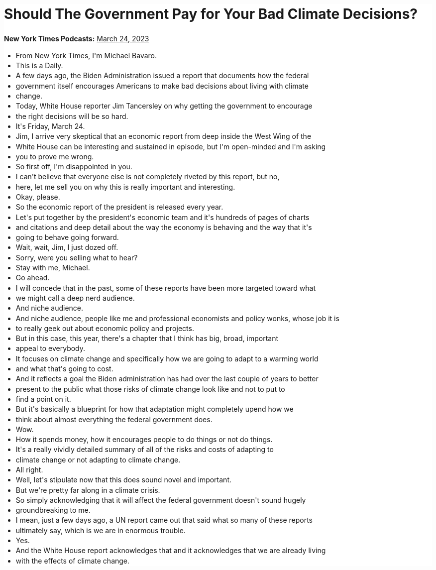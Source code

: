 # Should The Government Pay for Your Bad Climate Decisions?
**New York Times Podcasts:** [March 24, 2023](https://rr2---sn-ab5sznz6.googlevideo.com/videoplayback?expire=1711161635&ei=w-z9ZYPwMoSJ_9EPrtuIqAs&ip=128.59.177.129&id=o-AJSrGM-RYWf6D0DwpQWepCFwH8IcK1kkGLDA9b9yXFHT&itag=139&source=youtube&requiressl=yes&xpc=EgVo2aDSNQ%3D%3D&mh=7H&mm=31%2C26&mn=sn-ab5sznz6%2Csn-p5qddn7z&ms=au%2Conr&mv=m&mvi=2&pl=16&initcwndbps=1437500&vprv=1&mime=audio%2Fmp4&gir=yes&clen=9927408&dur=1627.799&lmt=1679655594335349&mt=1711139573&fvip=1&keepalive=yes&c=ANDROID_EMBEDDED_PLAYER&txp=6218224&sparams=expire%2Cei%2Cip%2Cid%2Citag%2Csource%2Crequiressl%2Cxpc%2Cvprv%2Cmime%2Cgir%2Cclen%2Cdur%2Clmt&sig=AJfQdSswRgIhAIpz-xhooDmO1Z9gSdVmM77teHiCydnzq3Gd_lEa509WAiEAkgZ48aEDe457yoc2qi3rMl7hM28dBqM7ccnz_xw1_Nc%3D&lsparams=mh%2Cmm%2Cmn%2Cms%2Cmv%2Cmvi%2Cpl%2Cinitcwndbps&lsig=ALClDIEwRQIgaKFnqcT2fHLvmYn1TzgX8NB7qMVjie3mkN4Pnnh3t5oCIQC9V2hVrQcinymLwtg36Jx-C7BF5y8chjgnog63mNg6xQ%3D%3D)
*  From New York Times, I'm Michael Bavaro.
*  This is a Daily.
*  A few days ago, the Biden Administration issued a report that documents how the federal
*  government itself encourages Americans to make bad decisions about living with climate
*  change.
*  Today, White House reporter Jim Tancersley on why getting the government to encourage
*  the right decisions will be so hard.
*  It's Friday, March 24.
*  Jim, I arrive very skeptical that an economic report from deep inside the West Wing of the
*  White House can be interesting and sustained in episode, but I'm open-minded and I'm asking
*  you to prove me wrong.
*  So first off, I'm disappointed in you.
*  I can't believe that everyone else is not completely riveted by this report, but no,
*  here, let me sell you on why this is really important and interesting.
*  Okay, please.
*  So the economic report of the president is released every year.
*  Let's put together by the president's economic team and it's hundreds of pages of charts
*  and citations and deep detail about the way the economy is behaving and the way that it's
*  going to behave going forward.
*  Wait, wait, Jim, I just dozed off.
*  Sorry, were you selling what to hear?
*  Stay with me, Michael.
*  Go ahead.
*  I will concede that in the past, some of these reports have been more targeted toward what
*  we might call a deep nerd audience.
*  And niche audience.
*  And niche audience, people like me and professional economists and policy wonks, whose job it is
*  to really geek out about economic policy and projects.
*  But in this case, this year, there's a chapter that I think has big, broad, important
*  appeal to everybody.
*  It focuses on climate change and specifically how we are going to adapt to a warming world
*  and what that's going to cost.
*  And it reflects a goal the Biden administration has had over the last couple of years to better
*  present to the public what those risks of climate change look like and not to put to
*  find a point on it.
*  But it's basically a blueprint for how that adaptation might completely upend how we
*  think about almost everything the federal government does.
*  Wow.
*  How it spends money, how it encourages people to do things or not do things.
*  It's a really vividly detailed summary of all of the risks and costs of adapting to
*  climate change or not adapting to climate change.
*  All right.
*  Well, let's stipulate now that this does sound novel and important.
*  But we're pretty far along in a climate crisis.
*  So simply acknowledging that it will affect the federal government doesn't sound hugely
*  groundbreaking to me.
*  I mean, just a few days ago, a UN report came out that said what so many of these reports
*  ultimately say, which is we are in enormous trouble.
*  Yes.
*  And the White House report acknowledges that and it acknowledges that we are already living
*  with the effects of climate change.